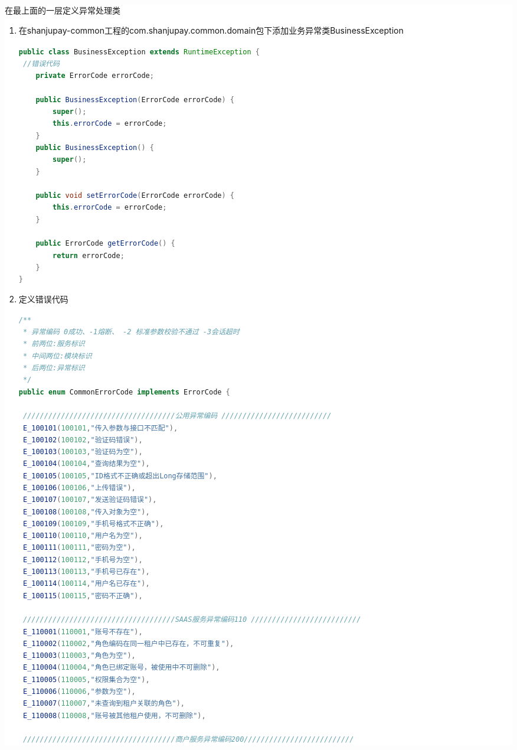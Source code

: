 在最上面的一层定义异常处理类

1. 在shanjupay-common工程的com.shanjupay.common.domain包下添加业务异常类BusinessException

   ```java
   public class BusinessException extends RuntimeException {
   	//错误代码
       private ErrorCode errorCode;
   
       public BusinessException(ErrorCode errorCode) {
           super();
           this.errorCode = errorCode;
       }
       public BusinessException() {
           super();
       }
   
       public void setErrorCode(ErrorCode errorCode) {
           this.errorCode = errorCode;
       }
   
       public ErrorCode getErrorCode() {
           return errorCode;
       }
   }
   ```

2. 定义错误代码

   ````java
   /**
    * 异常编码 0成功、-1熔断、 -2 标准参数校验不通过 -3会话超时
    * 前两位:服务标识
    * 中间两位:模块标识
    * 后两位:异常标识
    */
   public enum CommonErrorCode implements ErrorCode {
   
   	////////////////////////////////////公用异常编码 //////////////////////////
   	E_100101(100101,"传入参数与接口不匹配"),
   	E_100102(100102,"验证码错误"),
   	E_100103(100103,"验证码为空"),
   	E_100104(100104,"查询结果为空"),
   	E_100105(100105,"ID格式不正确或超出Long存储范围"),
   	E_100106(100106,"上传错误"),
   	E_100107(100107,"发送验证码错误"),
   	E_100108(100108,"传入对象为空"),
   	E_100109(100109,"手机号格式不正确"),
   	E_100110(100110,"用户名为空"),
   	E_100111(100111,"密码为空"),
   	E_100112(100112,"手机号为空"),
   	E_100113(100113,"手机号已存在"),
   	E_100114(100114,"用户名已存在"),
   	E_100115(100115,"密码不正确"),
   
   	////////////////////////////////////SAAS服务异常编码110 //////////////////////////
   	E_110001(110001,"账号不存在"),
   	E_110002(110002,"角色编码在同一租户中已存在，不可重复"),
   	E_110003(110003,"角色为空"),
   	E_110004(110004,"角色已绑定账号，被使用中不可删除"),
   	E_110005(110005,"权限集合为空"),
   	E_110006(110006,"参数为空"),
   	E_110007(110007,"未查询到租户关联的角色"),
   	E_110008(110008,"账号被其他租户使用，不可删除"),
   
   	////////////////////////////////////商户服务异常编码200//////////////////////////
   ````